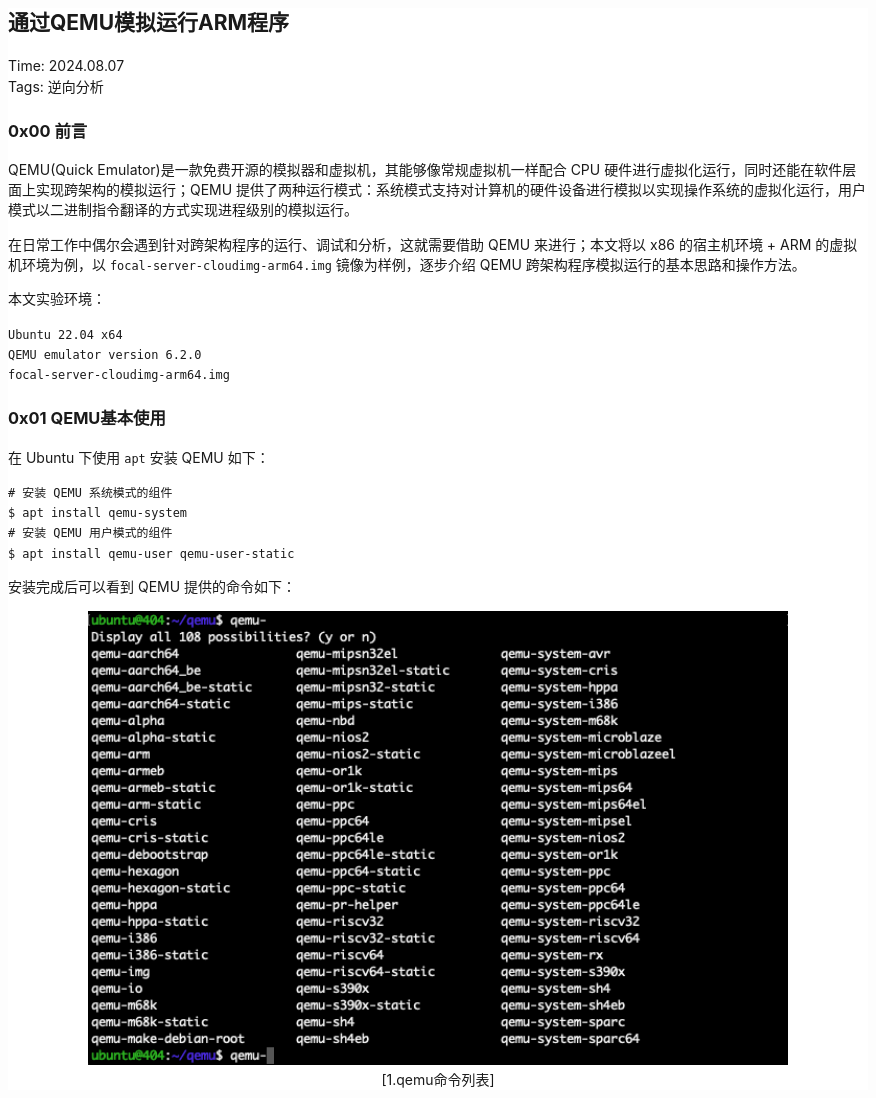 ## 通过QEMU模拟运行ARM程序

Time: 2024.08.07  
Tags: 逆向分析  


### 0x00 前言

QEMU(Quick Emulator)是一款免费开源的模拟器和虚拟机，其能够像常规虚拟机一样配合 CPU 硬件进行虚拟化运行，同时还能在软件层面上实现跨架构的模拟运行；QEMU 提供了两种运行模式：系统模式支持对计算机的硬件设备进行模拟以实现操作系统的虚拟化运行，用户模式以二进制指令翻译的方式实现进程级别的模拟运行。

在日常工作中偶尔会遇到针对跨架构程序的运行、调试和分析，这就需要借助 QEMU 来进行；本文将以 x86 的宿主机环境 + ARM 的虚拟机环境为例，以 `focal-server-cloudimg-arm64.img` 镜像为样例，逐步介绍 QEMU 跨架构程序模拟运行的基本思路和操作方法。

本文实验环境：
```
Ubuntu 22.04 x64
QEMU emulator version 6.2.0
focal-server-cloudimg-arm64.img
```

### 0x01 QEMU基本使用
在 Ubuntu 下使用 `apt` 安装 QEMU 如下：
```
# 安装 QEMU 系统模式的组件
$ apt install qemu-system
# 安装 QEMU 用户模式的组件
$ apt install qemu-user qemu-user-static
```

安装完成后可以看到 QEMU 提供的命令如下：
<div align="center">
<img src="images/qemu-commands-list.png" width=700>
</br>[1.qemu命令列表]
</div>
